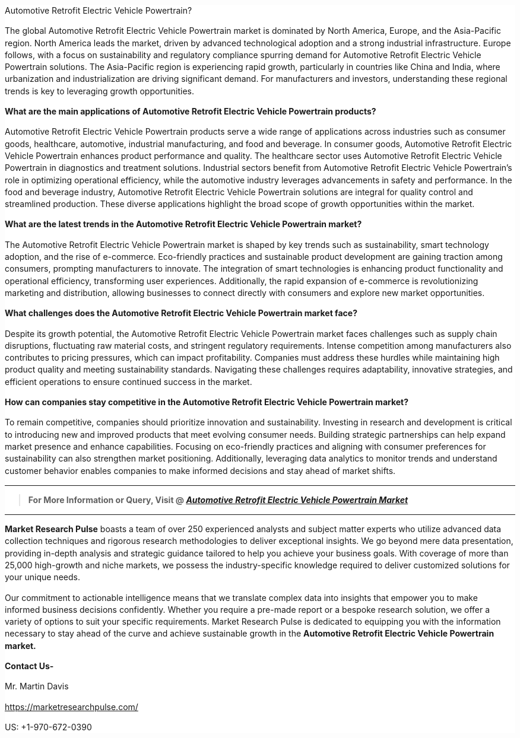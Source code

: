Automotive Retrofit Electric Vehicle Powertrain?</strong></p><p>The global Automotive Retrofit Electric Vehicle Powertrain market is dominated by North America, Europe, and the Asia-Pacific region. North America leads the market, driven by advanced technological adoption and a strong industrial infrastructure. Europe follows, with a focus on sustainability and regulatory compliance spurring demand for Automotive Retrofit Electric Vehicle Powertrain solutions. The Asia-Pacific region is experiencing rapid growth, particularly in countries like China and India, where urbanization and industrialization are driving significant demand. For manufacturers and investors, understanding these regional trends is key to leveraging growth opportunities.</p><p><strong>What are the main applications of Automotive Retrofit Electric Vehicle Powertrain products?</strong></p><p>Automotive Retrofit Electric Vehicle Powertrain products serve a wide range of applications across industries such as consumer goods, healthcare, automotive, industrial manufacturing, and food and beverage. In consumer goods, Automotive Retrofit Electric Vehicle Powertrain enhances product performance and quality. The healthcare sector uses Automotive Retrofit Electric Vehicle Powertrain in diagnostics and treatment solutions. Industrial sectors benefit from Automotive Retrofit Electric Vehicle Powertrain&rsquo;s role in optimizing operational efficiency, while the automotive industry leverages advancements in safety and performance. In the food and beverage industry, Automotive Retrofit Electric Vehicle Powertrain solutions are integral for quality control and streamlined production. These diverse applications highlight the broad scope of growth opportunities within the market.</p><p><strong>What are the latest trends in the Automotive Retrofit Electric Vehicle Powertrain market?</strong></p><p>The Automotive Retrofit Electric Vehicle Powertrain market is shaped by key trends such as sustainability, smart technology adoption, and the rise of e-commerce. Eco-friendly practices and sustainable product development are gaining traction among consumers, prompting manufacturers to innovate. The integration of smart technologies is enhancing product functionality and operational efficiency, transforming user experiences. Additionally, the rapid expansion of e-commerce is revolutionizing marketing and distribution, allowing businesses to connect directly with consumers and explore new market opportunities.</p><p><strong>What challenges does the Automotive Retrofit Electric Vehicle Powertrain market face?</strong></p><p>Despite its growth potential, the Automotive Retrofit Electric Vehicle Powertrain market faces challenges such as supply chain disruptions, fluctuating raw material costs, and stringent regulatory requirements. Intense competition among manufacturers also contributes to pricing pressures, which can impact profitability. Companies must address these hurdles while maintaining high product quality and meeting sustainability standards. Navigating these challenges requires adaptability, innovative strategies, and efficient operations to ensure continued success in the market.</p><p><strong>How can companies stay competitive in the Automotive Retrofit Electric Vehicle Powertrain market?</strong></p><p>To remain competitive, companies should prioritize innovation and sustainability. Investing in research and development is critical to introducing new and improved products that meet evolving consumer needs. Building strategic partnerships can help expand market presence and enhance capabilities. Focusing on eco-friendly practices and aligning with consumer preferences for sustainability can also strengthen market positioning. Additionally, leveraging data analytics to monitor trends and understand customer behavior enables companies to make informed decisions and stay ahead of market shifts.</p><hr /><blockquote><p><strong>For More Information or Query, Visit @&nbsp;<em><a href="https://marketresearchpulse.com/report/98172/automotive-retrofit-electric-vehicle-powertrain-market?utm_source=Linkedin&utm_medium=020">Automotive Retrofit Electric Vehicle Powertrain Market</a></em></strong></p></blockquote><hr /><p><strong>Market Research Pulse</strong> boasts a team of over 250 experienced analysts and subject matter experts who utilize advanced data collection techniques and rigorous research methodologies to deliver exceptional insights. We go beyond mere data presentation, providing in-depth analysis and strategic guidance tailored to help you achieve your business goals. With coverage of more than 25,000 high-growth and niche markets, we possess the industry-specific knowledge required to deliver customized solutions for your unique needs.</p><p>Our commitment to actionable intelligence means that we translate complex data into insights that empower you to make informed business decisions confidently. Whether you require a pre-made report or a bespoke research solution, we offer a variety of options to suit your specific requirements. Market Research Pulse is dedicated to equipping you with the information necessary to stay ahead of the curve and achieve sustainable growth in the <strong>Automotive Retrofit Electric Vehicle Powertrain market.</strong></p><p><strong>Contact Us-</strong></p><p>Mr. Martin Davis</p><p>https://marketresearchpulse.com/</p><p>US: +1-970-672-0390</p>